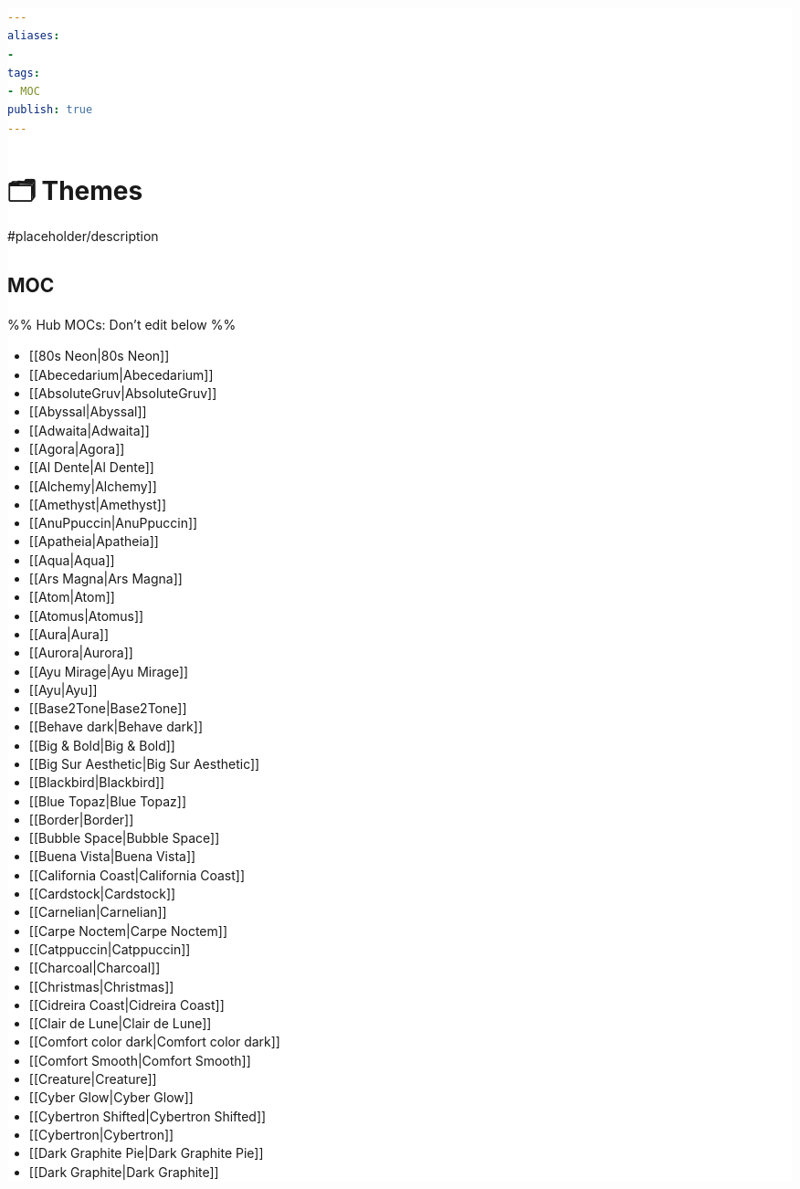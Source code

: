 ```yaml
---
aliases:
- 
tags:
- MOC
publish: true
---
```


# 🗂️ Themes

#placeholder/description 

## MOC

%% Hub MOCs: Don’t edit below  %%
-  [[80s Neon|80s Neon]]
-  [[Abecedarium|Abecedarium]]
-  [[AbsoluteGruv|AbsoluteGruv]]
-  [[Abyssal|Abyssal]]
-  [[Adwaita|Adwaita]]
-  [[Agora|Agora]]
-  [[Al Dente|Al Dente]]
-  [[Alchemy|Alchemy]]
-  [[Amethyst|Amethyst]]
-  [[AnuPpuccin|AnuPpuccin]]
-  [[Apatheia|Apatheia]]
-  [[Aqua|Aqua]]
-  [[Ars Magna|Ars Magna]]
-  [[Atom|Atom]]
-  [[Atomus|Atomus]]
-  [[Aura|Aura]]
-  [[Aurora|Aurora]]
-  [[Ayu Mirage|Ayu Mirage]]
-  [[Ayu|Ayu]]
-  [[Base2Tone|Base2Tone]]
-  [[Behave dark|Behave dark]]
-  [[Big & Bold|Big & Bold]]
-  [[Big Sur Aesthetic|Big Sur Aesthetic]]
-  [[Blackbird|Blackbird]]
-  [[Blue Topaz|Blue Topaz]]
-  [[Border|Border]]
-  [[Bubble Space|Bubble Space]]
-  [[Buena Vista|Buena Vista]]
-  [[California Coast|California Coast]]
-  [[Cardstock|Cardstock]]
-  [[Carnelian|Carnelian]]
-  [[Carpe Noctem|Carpe Noctem]]
-  [[Catppuccin|Catppuccin]]
-  [[Charcoal|Charcoal]]
-  [[Christmas|Christmas]]
-  [[Cidreira Coast|Cidreira Coast]]
-  [[Clair de Lune|Clair de Lune]]
-  [[Comfort color dark|Comfort color dark]]
-  [[Comfort Smooth|Comfort Smooth]]
-  [[Creature|Creature]]
-  [[Cyber Glow|Cyber Glow]]
-  [[Cybertron Shifted|Cybertron Shifted]]
-  [[Cybertron|Cybertron]]
-  [[Dark Graphite Pie|Dark Graphite Pie]]
-  [[Dark Graphite|Dark Graphite]]
